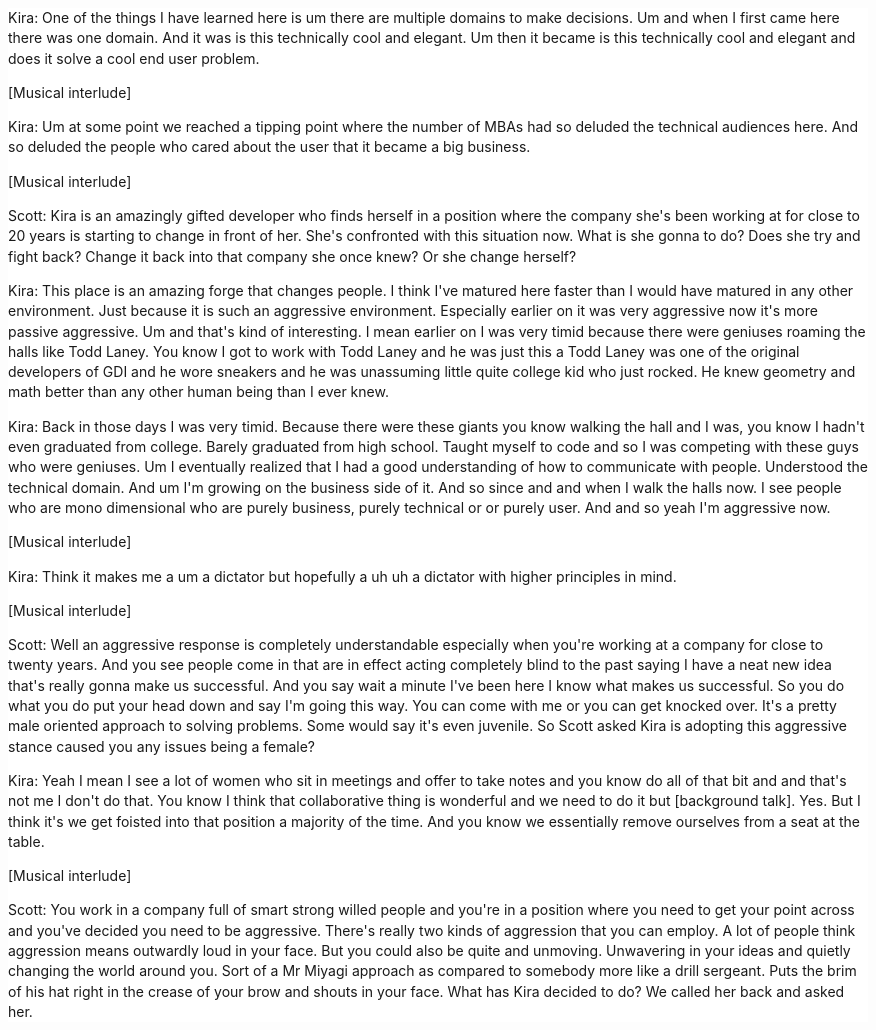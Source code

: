 Kira: One of the things I have learned here is um there are multiple domains to make decisions. Um and when I first came here there was one domain. And it was is this technically cool and elegant. Um then it became is this technically cool and elegant and does it solve a cool end user problem.

[Musical interlude]

Kira: Um at some point we reached a tipping point where the number of MBAs had so deluded the technical audiences here. And so deluded the people who cared about the user that it became a big business.

[Musical interlude]

Scott: Kira is an amazingly gifted developer who finds herself in a position where the company she's been working at for close to 20 years is starting to change in front of her. She's confronted with this situation now. What is she gonna to do? Does she try and fight back? Change it back into that company she once knew? Or she change herself?

Kira: This place is an amazing forge that changes people. I think I've matured here faster than I would have matured in any other environment. Just because it is such an aggressive environment. Especially earlier on it was very aggressive now it's more passive aggressive. Um and that's kind of interesting. I mean earlier on I was very timid because there were geniuses roaming the halls like Todd Laney. You know I got to work with Todd Laney and he was just this a Todd Laney was one of the original developers of GDI and he wore sneakers and he was unassuming little quite college kid who just rocked. He knew geometry and math better than any other human being than I ever knew.

Kira: Back in those days I was very timid. Because there were these giants you know walking the hall and I was, you know I hadn't even graduated from college. Barely graduated from high school. Taught myself to code and so I was competing with these guys who were geniuses. Um I eventually realized that I had a good understanding of how to communicate with people. Understood the technical domain. And um I'm growing on the business side of it. And so since and and when I walk the halls now. I see people who are mono dimensional who are purely business, purely technical or or purely user. And and so yeah I'm aggressive now.

[Musical interlude]

Kira: Think it makes me a um a dictator but hopefully a uh uh a dictator with higher principles in mind.

[Musical interlude]

Scott: Well an aggressive response is completely understandable especially when you're working at a company for close to twenty years. And you see people come in that are in effect acting completely blind to the past saying I have a neat new idea that's really gonna make us successful. And you say wait a minute I've been here I know what makes us successful. So you do what you do put your head down and say I'm going this way. You can come with me or you can get knocked over. It's a pretty male oriented approach to solving problems. Some would say it's even juvenile. So Scott asked Kira is adopting this aggressive stance caused you any issues being a female?

Kira: Yeah I mean I see a lot of women who sit in meetings and offer to take notes and you know do all of that bit and and that's not me I don't do that. You know I think that collaborative thing is wonderful and we need to do it but [background talk].  Yes. But I think it's we get foisted into that position a majority of the time. And you know we essentially remove ourselves from a seat at the table.

[Musical interlude]

Scott: You work in a company full of smart strong willed people and you're in a position where you need to get your point across and you've decided you need to be aggressive. There's really two kinds of aggression that you can employ. A lot of people think aggression means outwardly loud in your face. But you could also be quite and unmoving. Unwavering in your ideas and quietly changing the world around you. Sort of a Mr Miyagi approach as compared to somebody more like a drill sergeant. Puts the brim of his hat right in the crease of your brow and shouts in your face. What has Kira decided to do? We called her back and asked her.
